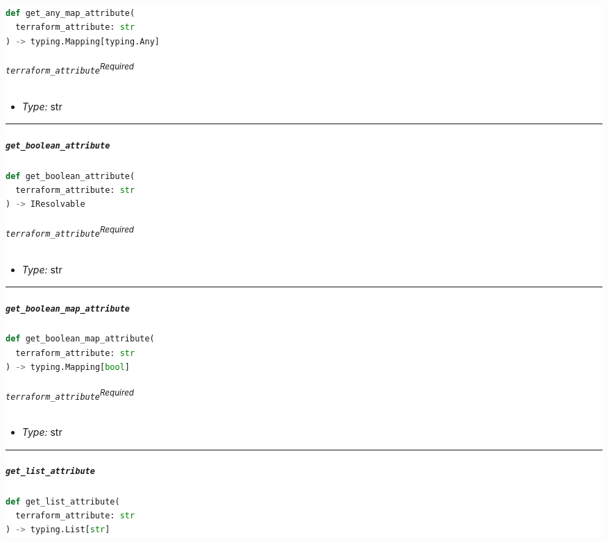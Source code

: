 ```python
def get_any_map_attribute(
  terraform_attribute: str
) -> typing.Mapping[typing.Any]
```

###### `terraform_attribute`<sup>Required</sup> <a name="terraform_attribute" id="@cdktf/provider-dns.mxRecordSet.MxRecordSet.getAnyMapAttribute.parameter.terraformAttribute"></a>

- *Type:* str

---

##### `get_boolean_attribute` <a name="get_boolean_attribute" id="@cdktf/provider-dns.mxRecordSet.MxRecordSet.getBooleanAttribute"></a>

```python
def get_boolean_attribute(
  terraform_attribute: str
) -> IResolvable
```

###### `terraform_attribute`<sup>Required</sup> <a name="terraform_attribute" id="@cdktf/provider-dns.mxRecordSet.MxRecordSet.getBooleanAttribute.parameter.terraformAttribute"></a>

- *Type:* str

---

##### `get_boolean_map_attribute` <a name="get_boolean_map_attribute" id="@cdktf/provider-dns.mxRecordSet.MxRecordSet.getBooleanMapAttribute"></a>

```python
def get_boolean_map_attribute(
  terraform_attribute: str
) -> typing.Mapping[bool]
```

###### `terraform_attribute`<sup>Required</sup> <a name="terraform_attribute" id="@cdktf/provider-dns.mxRecordSet.MxRecordSet.getBooleanMapAttribute.parameter.terraformAttribute"></a>

- *Type:* str

---

##### `get_list_attribute` <a name="get_list_attribute" id="@cdktf/provider-dns.mxRecordSet.MxRecordSet.getListAttribute"></a>

```python
def get_list_attribute(
  terraform_attribute: str
) -> typing.List[str]
```
